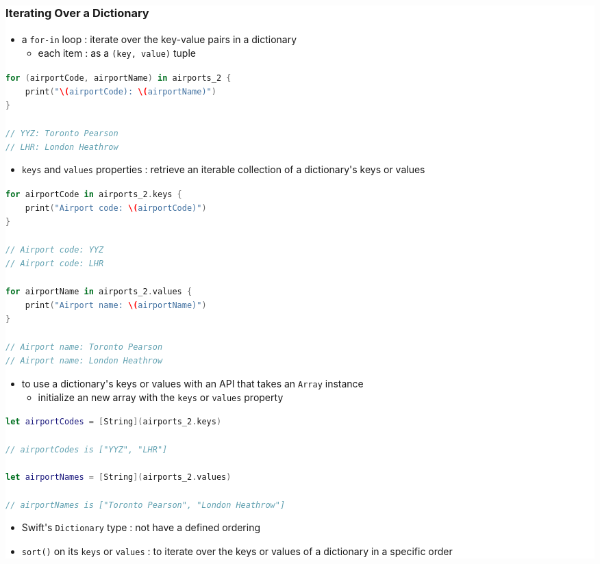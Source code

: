 ### Iterating Over a Dictionary

* a `for-in` loop : iterate over the key-value pairs in a dictionary
    * each item : as a `(key, value)` tuple

```swift
for (airportCode, airportName) in airports_2 {
    print("\(airportCode): \(airportName)")
}

// YYZ: Toronto Pearson
// LHR: London Heathrow
```

* `keys` and `values` properties : retrieve an iterable collection of a dictionary's keys or values

```swift
for airportCode in airports_2.keys {
    print("Airport code: \(airportCode)")
}

// Airport code: YYZ
// Airport code: LHR

for airportName in airports_2.values {
    print("Airport name: \(airportName)")
}

// Airport name: Toronto Pearson
// Airport name: London Heathrow
```

* to use a dictionary's keys or values with an API that takes an `Array` instance
    * initialize an new array with the `keys` or `values` property

```swift
let airportCodes = [String](airports_2.keys)

// airportCodes is ["YYZ", "LHR"]

let airportNames = [String](airports_2.values)

// airportNames is ["Toronto Pearson", "London Heathrow"]
```

* Swift's `Dictionary` type : not have a defined ordering
- `sort()` on its `keys` or `values` : to iterate over the keys or values of a dictionary in a specific order

